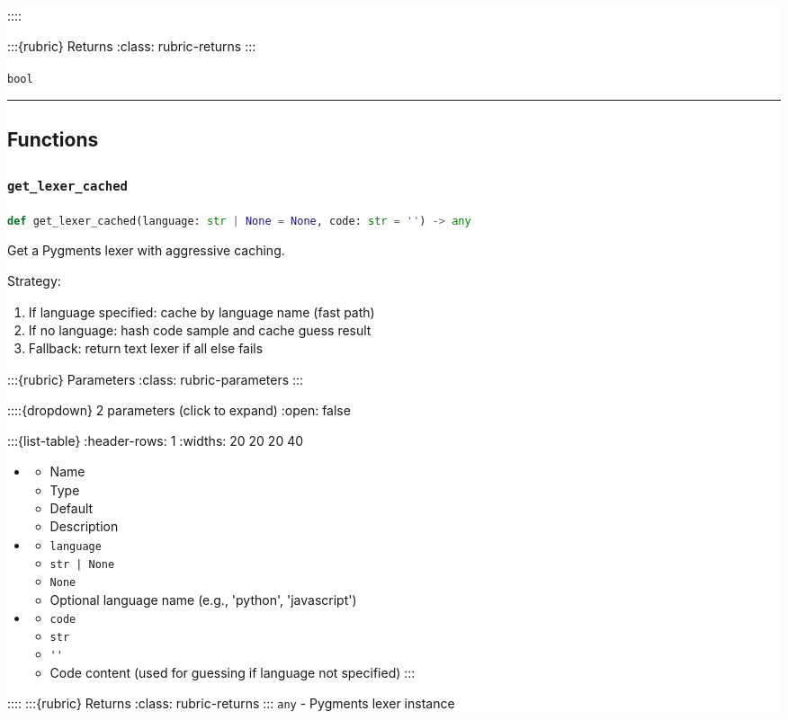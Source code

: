::::

:::{rubric} Returns
:class: rubric-returns
:::

`bool`




---


## Functions

### `get_lexer_cached`
```python
def get_lexer_cached(language: str | None = None, code: str = '') -> any
```

Get a Pygments lexer with aggressive caching.

Strategy:
1. If language specified: cache by language name (fast path)
2. If no language: hash code sample and cache guess result
3. Fallback: return text lexer if all else fails



:::{rubric} Parameters
:class: rubric-parameters
:::

::::{dropdown} 2 parameters (click to expand)
:open: false

:::{list-table}
:header-rows: 1
:widths: 20 20 20 40

* - Name
  - Type
  - Default
  - Description
* - `language`
  - `str | None`
  - `None`
  - Optional language name (e.g., 'python', 'javascript')
* - `code`
  - `str`
  - `''`
  - Code content (used for guessing if language not specified)
:::

::::
:::{rubric} Returns
:class: rubric-returns
:::
`any` - Pygments lexer instance
